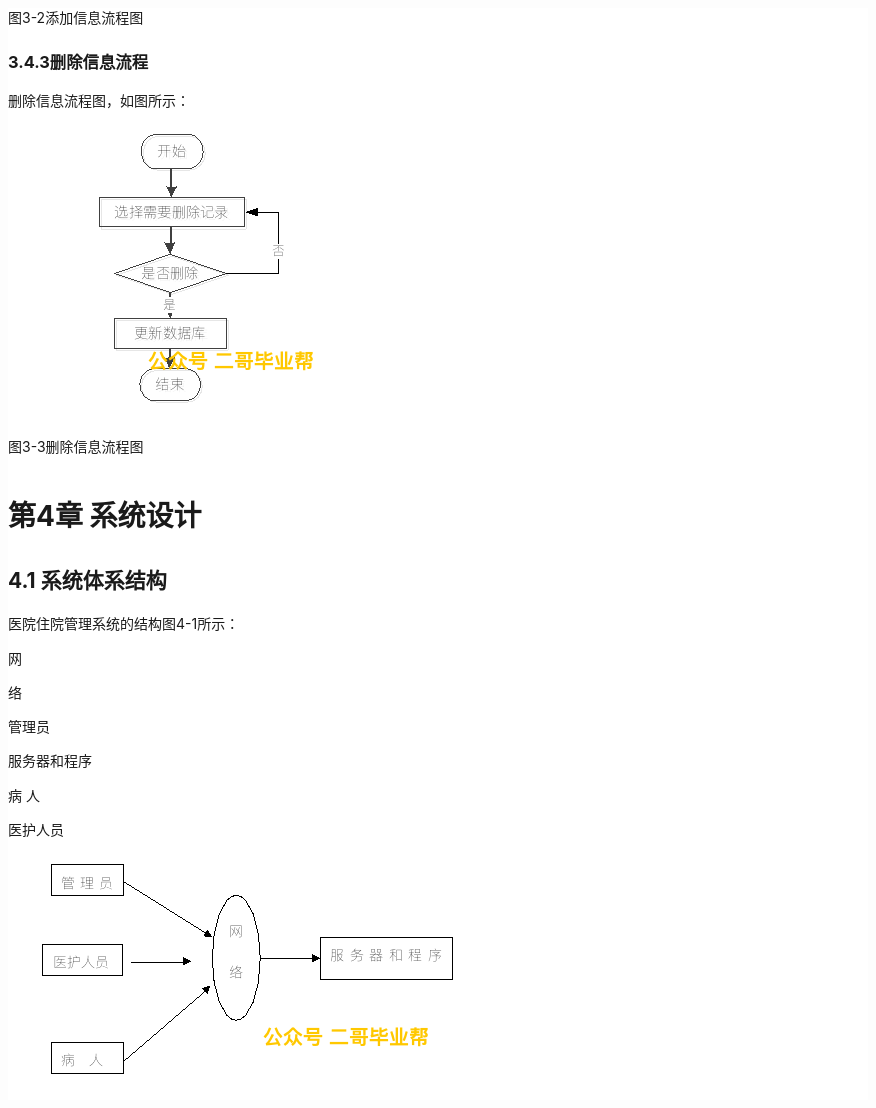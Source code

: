 图3-2添加信息流程图

### 3.4.3删除信息流程
删除信息流程图，如图所示：

![](/md/blog.003.png)

图3-3删除信息流程图



# 第4章 系统设计
## 4.1 系统体系结构
医院住院管理系统的结构图4-1所示：

网

络

管理员

服务器和程序

病  人

医护人员

![](/md/blog.004.png)

